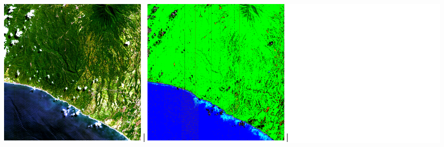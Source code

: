 <img src="Images/PRISMA/Site12_Bali/PRISMA_12_Bali_00_IMAGE.png" width="270" /> | <img src="Images/PRISMA/Site12_Bali/PRISMA_12_Bali_02_SAFE_REGUL.png" width="270" /> |